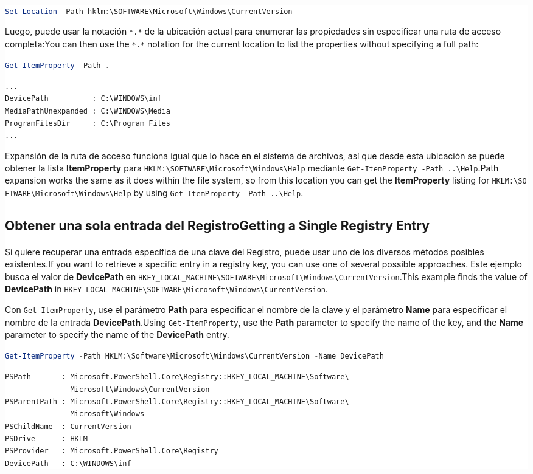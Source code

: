 ```powershell
Set-Location -Path hklm:\SOFTWARE\Microsoft\Windows\CurrentVersion
```

<span data-ttu-id="77930-116">Luego, puede usar la notación `*.*` de la ubicación actual para enumerar las propiedades sin especificar una ruta de acceso completa:</span><span class="sxs-lookup"><span data-stu-id="77930-116">You can then use the `*.*` notation for the current location to list the properties without specifying a full path:</span></span>

```powershell
Get-ItemProperty -Path .
```

```Output
...
DevicePath          : C:\WINDOWS\inf
MediaPathUnexpanded : C:\WINDOWS\Media
ProgramFilesDir     : C:\Program Files
...
```

<span data-ttu-id="77930-117">Expansión de la ruta de acceso funciona igual que lo hace en el sistema de archivos, así que desde esta ubicación se puede obtener la lista **ItemProperty** para `HKLM:\SOFTWARE\Microsoft\Windows\Help` mediante `Get-ItemProperty -Path ..\Help`.</span><span class="sxs-lookup"><span data-stu-id="77930-117">Path expansion works the same as it does within the file system, so from this location you can get the **ItemProperty** listing for `HKLM:\SOFTWARE\Microsoft\Windows\Help` by using `Get-ItemProperty -Path ..\Help`.</span></span>

## <a name="getting-a-single-registry-entry"></a><span data-ttu-id="77930-118">Obtener una sola entrada del Registro</span><span class="sxs-lookup"><span data-stu-id="77930-118">Getting a Single Registry Entry</span></span>

<span data-ttu-id="77930-119">Si quiere recuperar una entrada específica de una clave del Registro, puede usar uno de los diversos métodos posibles existentes.</span><span class="sxs-lookup"><span data-stu-id="77930-119">If you want to retrieve a specific entry in a registry key, you can use one of several possible approaches.</span></span> <span data-ttu-id="77930-120">Este ejemplo busca el valor de **DevicePath** en `HKEY_LOCAL_MACHINE\SOFTWARE\Microsoft\Windows\CurrentVersion`.</span><span class="sxs-lookup"><span data-stu-id="77930-120">This example finds the value of **DevicePath** in `HKEY_LOCAL_MACHINE\SOFTWARE\Microsoft\Windows\CurrentVersion`.</span></span>

<span data-ttu-id="77930-121">Con `Get-ItemProperty`, use el parámetro **Path** para especificar el nombre de la clave y el parámetro **Name** para especificar el nombre de la entrada **DevicePath**.</span><span class="sxs-lookup"><span data-stu-id="77930-121">Using `Get-ItemProperty`, use the **Path** parameter to specify the name of the key, and the **Name** parameter to specify the name of the **DevicePath** entry.</span></span>

```powershell
Get-ItemProperty -Path HKLM:\Software\Microsoft\Windows\CurrentVersion -Name DevicePath
```

```Output
PSPath       : Microsoft.PowerShell.Core\Registry::HKEY_LOCAL_MACHINE\Software\
               Microsoft\Windows\CurrentVersion
PSParentPath : Microsoft.PowerShell.Core\Registry::HKEY_LOCAL_MACHINE\Software\
               Microsoft\Windows
PSChildName  : CurrentVersion
PSDrive      : HKLM
PSProvider   : Microsoft.PowerShell.Core\Registry
DevicePath   : C:\WINDOWS\inf
```
